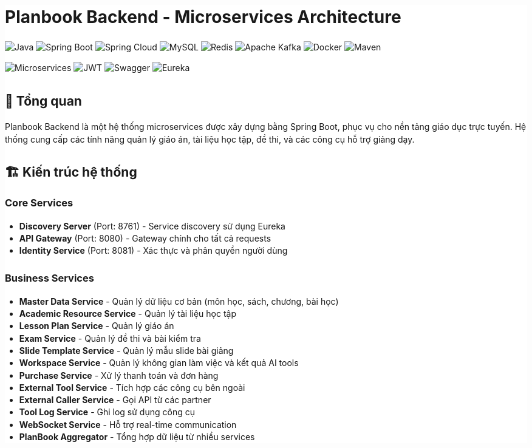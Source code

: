 # Planbook Backend - Microservices Architecture

![Java](https://img.shields.io/badge/Java-17-orange?style=for-the-badge&logo=java&logoColor=white)
![Spring Boot](https://img.shields.io/badge/Spring%20Boot-3.2.5-brightgreen?style=for-the-badge&logo=spring-boot&logoColor=white)
![Spring Cloud](https://img.shields.io/badge/Spring%20Cloud-2023.0.1-brightgreen?style=for-the-badge&logo=spring&logoColor=white)
![MySQL](https://img.shields.io/badge/MySQL-8.0-blue?style=for-the-badge&logo=mysql&logoColor=white)
![Redis](https://img.shields.io/badge/Redis-Latest-red?style=for-the-badge&logo=redis&logoColor=white)
![Apache Kafka](https://img.shields.io/badge/Apache%20Kafka-3.7.0-black?style=for-the-badge&logo=apache-kafka&logoColor=white)
![Docker](https://img.shields.io/badge/Docker-Latest-blue?style=for-the-badge&logo=docker&logoColor=white)
![Maven](https://img.shields.io/badge/Maven-3.6+-red?style=for-the-badge&logo=apache-maven&logoColor=white)

![Microservices](https://img.shields.io/badge/Architecture-Microservices-purple?style=for-the-badge)
![JWT](https://img.shields.io/badge/Auth-JWT-yellow?style=for-the-badge&logo=json-web-tokens&logoColor=white)
![Swagger](https://img.shields.io/badge/API%20Docs-Swagger-green?style=for-the-badge&logo=swagger&logoColor=white)
![Eureka](https://img.shields.io/badge/Discovery-Eureka-orange?style=for-the-badge)

## 📖 Tổng quan

Planbook Backend là một hệ thống microservices được xây dựng bằng Spring Boot, phục vụ cho nền tảng giáo dục trực tuyến. Hệ thống cung cấp các tính năng quản lý giáo án, tài liệu học tập, đề thi, và các công cụ hỗ trợ giảng dạy.

## 🏗️ Kiến trúc hệ thống

### Core Services

- **Discovery Server** (Port: 8761) - Service discovery sử dụng Eureka
- **API Gateway** (Port: 8080) - Gateway chính cho tất cả requests
- **Identity Service** (Port: 8081) - Xác thực và phân quyền người dùng

### Business Services

- **Master Data Service** - Quản lý dữ liệu cơ bản (môn học, sách, chương, bài học)
- **Academic Resource Service** - Quản lý tài liệu học tập
- **Lesson Plan Service** - Quản lý giáo án
- **Exam Service** - Quản lý đề thi và bài kiểm tra
- **Slide Template Service** - Quản lý mẫu slide bài giảng
- **Workspace Service** - Quản lý không gian làm việc và kết quả AI tools
- **Purchase Service** - Xử lý thanh toán và đơn hàng
- **External Tool Service** - Tích hợp các công cụ bên ngoài
- **External Caller Service** - Gọi API từ các partner
- **Tool Log Service** - Ghi log sử dụng công cụ
- **WebSocket Service** - Hỗ trợ real-time communication
- **PlanBook Aggregator** - Tổng hợp dữ liệu từ nhiều services
